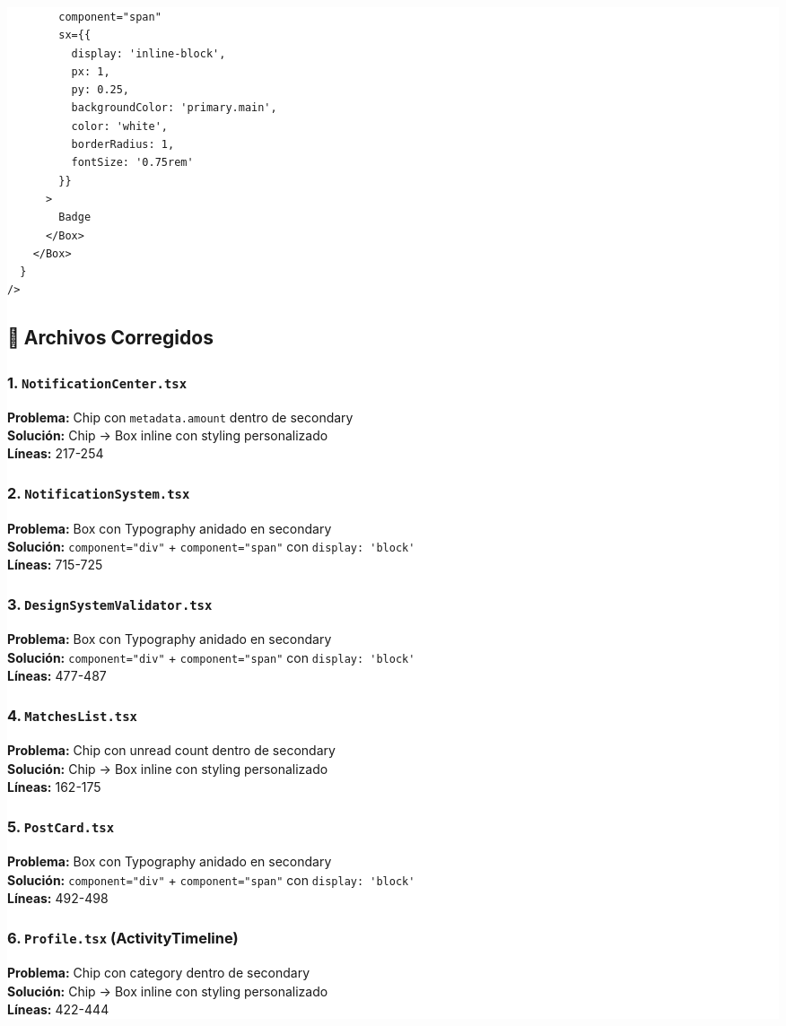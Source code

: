 ```tsx
        component="span"
        sx={{
          display: 'inline-block',
          px: 1,
          py: 0.25,
          backgroundColor: 'primary.main',
          color: 'white',
          borderRadius: 1,
          fontSize: '0.75rem'
        }}
      >
        Badge
      </Box>
    </Box>
  }
/>
```

## 📁 Archivos Corregidos

### 1. `NotificationCenter.tsx`
**Problema:** Chip con `metadata.amount` dentro de secondary  
**Solución:** Chip → Box inline con styling personalizado  
**Líneas:** 217-254

### 2. `NotificationSystem.tsx`
**Problema:** Box con Typography anidado en secondary  
**Solución:** `component="div"` + `component="span"` con `display: 'block'`  
**Líneas:** 715-725

### 3. `DesignSystemValidator.tsx`
**Problema:** Box con Typography anidado en secondary  
**Solución:** `component="div"` + `component="span"` con `display: 'block'`  
**Líneas:** 477-487

### 4. `MatchesList.tsx`
**Problema:** Chip con unread count dentro de secondary  
**Solución:** Chip → Box inline con styling personalizado  
**Líneas:** 162-175

### 5. `PostCard.tsx`
**Problema:** Box con Typography anidado en secondary  
**Solución:** `component="div"` + `component="span"` con `display: 'block'`  
**Líneas:** 492-498

### 6. `Profile.tsx` (ActivityTimeline)
**Problema:** Chip con category dentro de secondary  
**Solución:** Chip → Box inline con styling personalizado  
**Líneas:** 422-444
